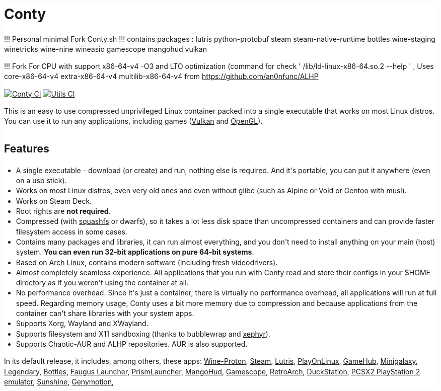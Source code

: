 # Conty



 !!! Personal minimal Fork Conty.sh !!! contains packages :  lutris python-protobuf steam steam-native-runtime bottles wine-staging winetricks wine-nine wineasio gamescope mangohud vulkan
 
 !!! Fork For CPU with support x86-64-v4 -O3 and LTO optimization (command for check  ' /lib/ld-linux-x86-64.so.2 --help ' , Uses core-x86-64-v4 extra-x86-64-v4 multilib-x86-64-v4 from https://github.com/an0nfunc/ALHP
 

 
[![Conty CI](https://github.com/Kron4ek/Conty/actions/workflows/conty.yml/badge.svg)](https://github.com/Kron4ek/Conty/actions/workflows/conty.yml) [![Utils CI](https://github.com/Kron4ek/Conty/actions/workflows/utils.yml/badge.svg)](https://github.com/Kron4ek/Conty/actions/workflows/utils.yml)

This is an easy to use compressed unprivileged Linux container packed into a single executable that works on most Linux distros. You can use it to run any applications, including games ([Vulkan](https://en.wikipedia.org/wiki/Vulkan) and [OpenGL](https://en.wikipedia.org/wiki/OpenGL)).

## Features

* A single executable - download (or create) and run, nothing else is required. And it's portable, you can put it anywhere (even on a usb stick).
* Works on most Linux distros, even very old ones and even without glibc (such as Alpine or Void or Gentoo with musl).
* Works on Steam Deck.
* Root rights are **not required**.
* Compressed (with [squashfs](https://en.wikipedia.org/wiki/SquashFS) or dwarfs), so it takes a lot less disk space than uncompressed containers and can provide faster filesystem access in some cases.
* Contains many packages and libraries, it can run almost everything, and you don't need to install anything on your main (host) system. **You can even run 32-bit applications on pure 64-bit systems**.
* Based on [Arch Linux](https://en.wikipedia.org/wiki/Arch_Linux), contains modern software (including fresh videodrivers).
* Almost completely seamless experience. All applications that you run with Conty read and store their configs in your $HOME directory as if you weren't using the container at all.
* No performance overhead. Since it's just a container, there is virtually no performance overhead, all applications will run at full speed. Regarding memory usage, Conty uses a bit more memory due to compression and because applications from the container can't share libraries with your system apps.
* Supports Xorg, Wayland and XWayland.
* Supports filesystem and X11 sandboxing (thanks to bubblewrap and [xephyr](https://en.wikipedia.org/wiki/Xephyr)).
* Supports Chaotic-AUR and ALHP repositories. AUR is also supported.

In its default release, it includes, among others, these apps:
[Wine-Proton](https://en.wikipedia.org/wiki/Proton_(software)),
[Steam](https://en.wikipedia.org/wiki/Steam_(service)),
[Lutris](https://en.wikipedia.org/wiki/Lutris),
[PlayOnLinux](https://en.wikipedia.org/wiki/PlayOnLinux),
[GameHub](https://github.com/tkashkin/GameHub),
[Minigalaxy](https://sharkwouter.github.io/minigalaxy),
[Legendary](https://github.com/derrod/legendary),
[Bottles](https://usebottles.com),
[Faugus Launcher](https://github.com/Faugus/faugus-launcher),
[PrismLauncher](https://prismlauncher.org),
[MangoHud](https://github.com/flightlessmango/MangoHud),
[Gamescope](https://github.com/ValveSoftware/gamescope),
[RetroArch](https://www.retroarch.com),
[DuckStation](https://www.duckstation.org/),
[PCSX2 PlayStation 2 emulator](https://pcsx2.net),
[Sunshine](https://github.com/LizardByte/Sunshine),
[Genymotion](https://www.genymotion.com/),